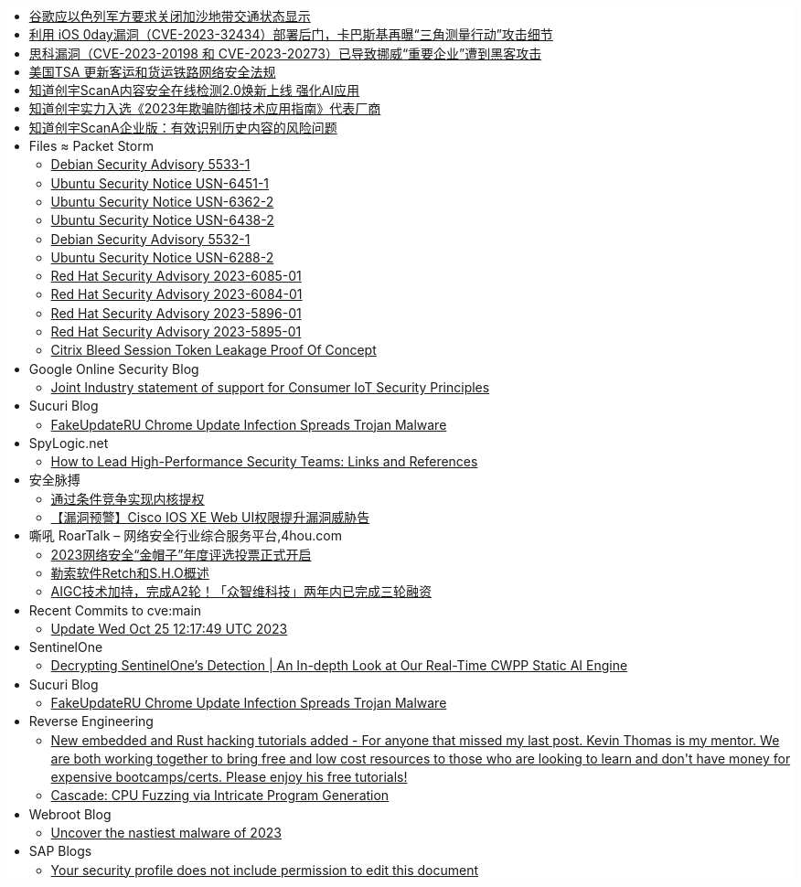   - [谷歌应以色列军方要求关闭加沙地带交通状态显示](https://www.anquanke.com/post/id/290978)
  - [利用 iOS 0day漏洞（CVE-2023-32434）部署后门，卡巴斯基再曝“三角测量行动”攻击细节](https://www.anquanke.com/post/id/290976)
  - [思科漏洞（CVE-2023-20198 和 CVE-2023-20273）已导致挪威“重要企业”遭到黑客攻击](https://www.anquanke.com/post/id/290974)
  - [美国TSA 更新客运和货运铁路网络安全法规](https://www.anquanke.com/post/id/290972)
  - [知道创宇ScanA内容安全在线检测2.0焕新上线 强化AI应用](https://www.anquanke.com/post/id/290919)
  - [知道创宇实力入选《2023年欺骗防御技术应用指南》代表厂商](https://www.anquanke.com/post/id/290920)
  - [知道创宇ScanA企业版：有效识别历史内容的风险问题](https://www.anquanke.com/post/id/290921)
- Files ≈ Packet Storm
  - [Debian Security Advisory 5533-1](https://packetstormsecurity.com/files/175333/dsa-5533-1.txt)
  - [Ubuntu Security Notice USN-6451-1](https://packetstormsecurity.com/files/175332/USN-6451-1.txt)
  - [Ubuntu Security Notice USN-6362-2](https://packetstormsecurity.com/files/175331/USN-6362-2.txt)
  - [Ubuntu Security Notice USN-6438-2](https://packetstormsecurity.com/files/175330/USN-6438-2.txt)
  - [Debian Security Advisory 5532-1](https://packetstormsecurity.com/files/175329/dsa-5532-1.txt)
  - [Ubuntu Security Notice USN-6288-2](https://packetstormsecurity.com/files/175328/USN-6288-2.txt)
  - [Red Hat Security Advisory 2023-6085-01](https://packetstormsecurity.com/files/175327/RHSA-2023-6085-01.txt)
  - [Red Hat Security Advisory 2023-6084-01](https://packetstormsecurity.com/files/175326/RHSA-2023-6084-01.txt)
  - [Red Hat Security Advisory 2023-5896-01](https://packetstormsecurity.com/files/175325/RHSA-2023-5896-01.txt)
  - [Red Hat Security Advisory 2023-5895-01](https://packetstormsecurity.com/files/175324/RHSA-2023-5895-01.txt)
  - [Citrix Bleed Session Token Leakage Proof Of Concept](https://packetstormsecurity.com/files/175323/CVE-2023-4966.tgz)
- Google Online Security Blog
  - [Joint Industry statement of support for Consumer IoT Security Principles](http://security.googleblog.com/2023/10/joint-industry-statement-of-support-for.html)
- Sucuri Blog
  - [FakeUpdateRU Chrome Update Infection Spreads Trojan Malware](https://blog.sucuri.net/2023/10/fakeupdateru-chrome-update-infection-spreads-trojan-malware.html)
- SpyLogic.net
  - [How to Lead High-Performance Security Teams: Links and References](https://www.spylogic.net/2023/10/how-to-lead-high-performance-security-teams-links-and-references/)
- 安全脉搏
  - [通过条件竞争实现内核提权](https://www.secpulse.com/archives/204137.html)
  - [【漏洞预警】Cisco IOS XE Web UI权限提升漏洞威胁告](https://www.secpulse.com/archives/204201.html)
- 嘶吼 RoarTalk – 网络安全行业综合服务平台,4hou.com
  - [2023网络安全“金帽子”年度评选投票正式开启](https://www.4hou.com/posts/gDW6)
  - [勒索软件Retch和S.H.O概述](https://www.4hou.com/posts/m0j0)
  - [AIGC技术加持，完成A2轮！「众智维科技」两年内已完成三轮融资](https://www.4hou.com/posts/0ojX)
- Recent Commits to cve:main
  - [Update Wed Oct 25 12:17:49 UTC 2023](https://github.com/trickest/cve/commit/46302c0a6d42d11de89f3ea9c3adc8b654cc0212)
- SentinelOne
  - [Decrypting SentinelOne’s Detection | An In-depth Look at Our Real-Time CWPP Static AI Engine](https://www.sentinelone.com/blog/decrypting-sentinelones-detection-an-in-depth-look-at-our-real-time-cwpp-static-ai-engine/)
- Sucuri Blog
  - [FakeUpdateRU Chrome Update Infection Spreads Trojan Malware](https://blog.sucuri.net/2023/10/fakeupdateru-chrome-update-infection-spreads-trojan-malware.html)
- Reverse Engineering
  - [New embedded and Rust hacking tutorials added - For anyone that missed my last post. Kevin Thomas is my mentor. We are both working together to bring free and low cost resources to those who are looking to learn and don't have money for expensive bootcamps/certs. Please enjoy his free tutorials!](https://www.reddit.com/r/ReverseEngineering/comments/17gahev/new_embedded_and_rust_hacking_tutorials_added_for/)
  - [Cascade: CPU Fuzzing via Intricate Program Generation](https://www.reddit.com/r/ReverseEngineering/comments/17g2yrg/cascade_cpu_fuzzing_via_intricate_program/)
- Webroot Blog
  - [Uncover the nastiest malware of 2023](https://www.webroot.com/blog/2023/10/25/uncover-the-nastiest-malware-of-2023/)
- SAP Blogs
  - [Your security profile does not include permission to edit this document](https://blogs.sap.com/2023/10/25/your-security-profile-does-not-include-permission-to-edit-this-document/)